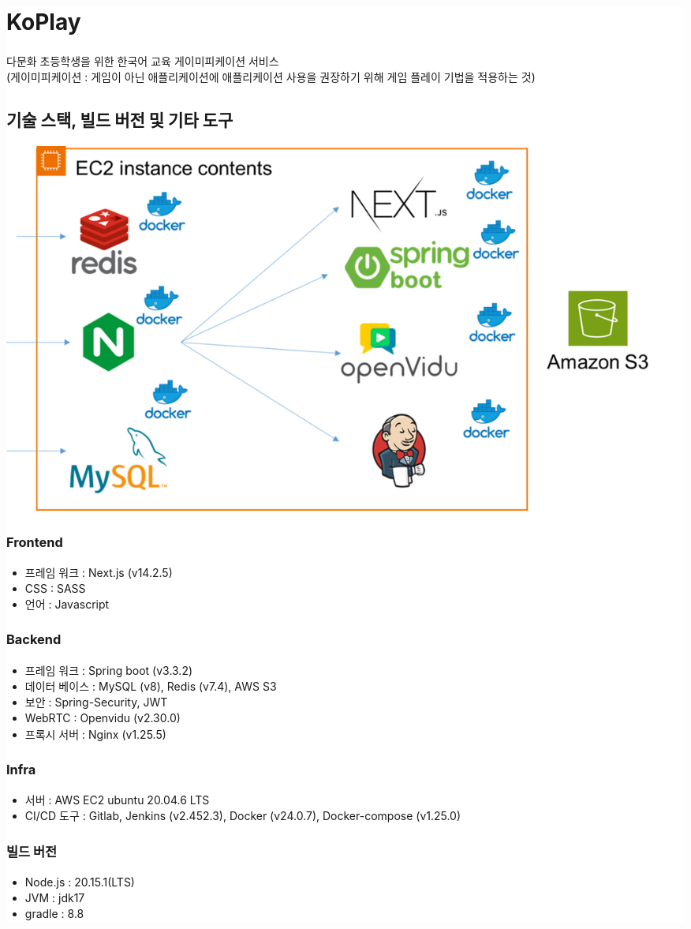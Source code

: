 # KoPlay

다문화 초등학생을 위한 한국어 교육 게이미피케이션 서비스\
(게이미피케이션 : 게임이 아닌 애플리케이션에 애플리케이션 사용을 권장하기 위해 게임 플레이 기법을 적용하는 것)

## 기술 스택, 빌드 버전 및 기타 도구
![image.png](./InfraSettingCodes/image.png)
### Frontend
- 프레임 워크 : Next.js (v14.2.5)
- CSS : SASS
- 언어 : Javascript

### Backend
- 프레임 워크 : Spring boot (v3.3.2)
- 데이터 베이스 : MySQL (v8), Redis (v7.4), AWS S3
- 보안 : Spring-Security, JWT
- WebRTC : Openvidu (v2.30.0)
- 프록시 서버 : Nginx (v1.25.5)

### Infra
- 서버 : AWS EC2 ubuntu 20.04.6 LTS
- CI/CD 도구 : Gitlab, Jenkins (v2.452.3), Docker (v24.0.7), Docker-compose (v1.25.0)

### 빌드 버전
- Node.js : 20.15.1(LTS)
- JVM : jdk17
- gradle : 8.8

